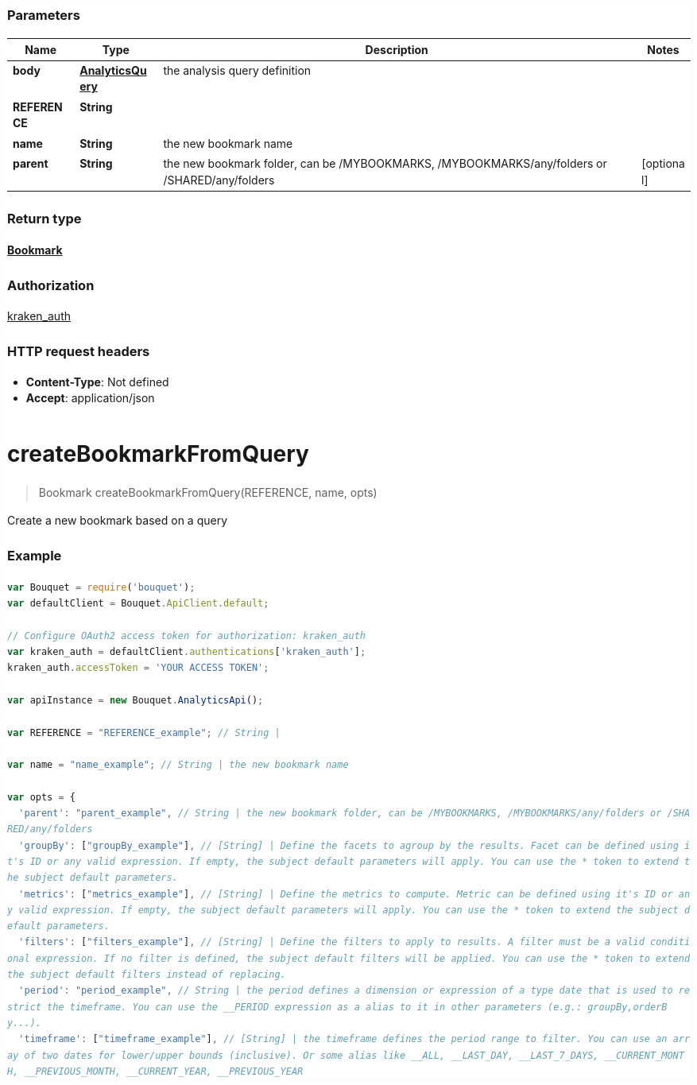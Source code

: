 ### Parameters

Name | Type | Description  | Notes
------------- | ------------- | ------------- | -------------
 **body** | [**AnalyticsQuery**](AnalyticsQuery.md)| the analysis query definition | 
 **REFERENCE** | **String**|  | 
 **name** | **String**| the new bookmark name | 
 **parent** | **String**| the new bookmark folder, can be /MYBOOKMARKS, /MYBOOKMARKS/any/folders or /SHARED/any/folders | [optional] 

### Return type

[**Bookmark**](Bookmark.md)

### Authorization

[kraken_auth](../README.md#kraken_auth)

### HTTP request headers

 - **Content-Type**: Not defined
 - **Accept**: application/json

<a name="createBookmarkFromQuery"></a>
# **createBookmarkFromQuery**
> Bookmark createBookmarkFromQuery(REFERENCE, name, opts)

Create a new bookmark based on a query



### Example
```javascript
var Bouquet = require('bouquet');
var defaultClient = Bouquet.ApiClient.default;

// Configure OAuth2 access token for authorization: kraken_auth
var kraken_auth = defaultClient.authentications['kraken_auth'];
kraken_auth.accessToken = 'YOUR ACCESS TOKEN';

var apiInstance = new Bouquet.AnalyticsApi();

var REFERENCE = "REFERENCE_example"; // String | 

var name = "name_example"; // String | the new bookmark name

var opts = { 
  'parent': "parent_example", // String | the new bookmark folder, can be /MYBOOKMARKS, /MYBOOKMARKS/any/folders or /SHARED/any/folders
  'groupBy': ["groupBy_example"], // [String] | Define the facets to agroup by the results. Facet can be defined using it's ID or any valid expression. If empty, the subject default parameters will apply. You can use the * token to extend the subject default parameters.
  'metrics': ["metrics_example"], // [String] | Define the metrics to compute. Metric can be defined using it's ID or any valid expression. If empty, the subject default parameters will apply. You can use the * token to extend the subject default parameters.
  'filters': ["filters_example"], // [String] | Define the filters to apply to results. A filter must be a valid conditional expression. If no filter is defined, the subject default filters will be applied. You can use the * token to extend the subject default filters instead of replacing.
  'period': "period_example", // String | the period defines a dimension or expression of a type date that is used to restrict the timeframe. You can use the __PERIOD expression as a alias to it in other parameters (e.g.: groupBy,orderBy...).
  'timeframe': ["timeframe_example"], // [String] | the timeframe defines the period range to filter. You can use an array of two dates for lower/upper bounds (inclusive). Or some alias like __ALL, __LAST_DAY, __LAST_7_DAYS, __CURRENT_MONTH, __PREVIOUS_MONTH, __CURRENT_YEAR, __PREVIOUS_YEAR
```
